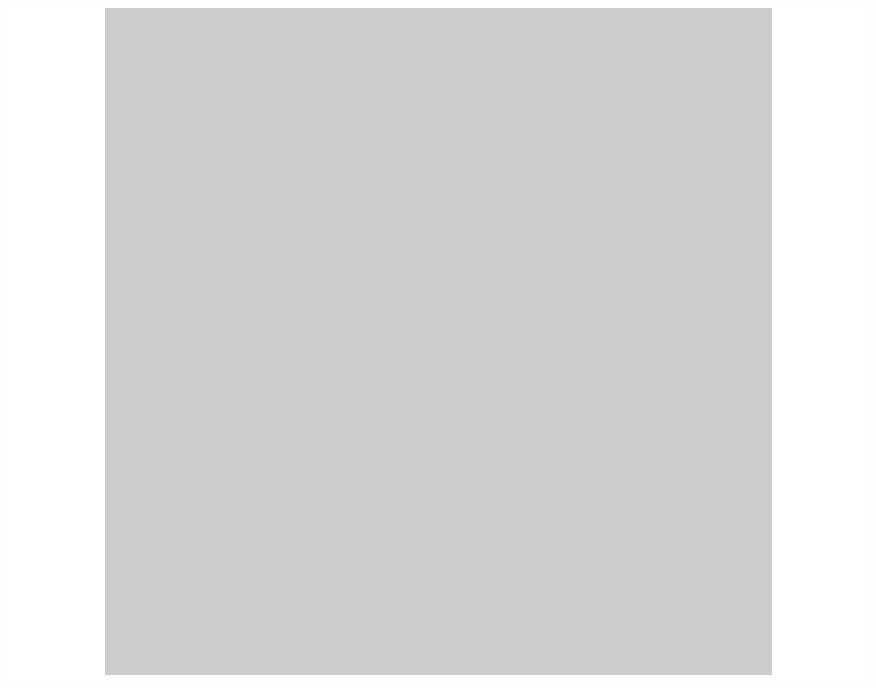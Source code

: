<section class="image-gallery" itemscope itemtype="http://schema.org/ImageGallery">
  <figure itemprop="associatedMedia" itemscope itemtype="http://schema.org/ImageObject">
    <a href="//content.11route.com/posts/2016/rome-italy/DSC08501-2000.jpg" itemprop="contentUrl" data-size="2000x1333">
      <img src="/images/bg.png" data-src="//content.11route.com/posts/2016/rome-italy/DSC08501-1000.jpg" width="1000" height="667" itemprop="thumbnail" alt="Rome, Italy" />
    </a>
  </figure>
  <figure itemprop="associatedMedia" itemscope itemtype="http://schema.org/ImageObject">
    <a href="//content.11route.com/posts/2016/rome-italy/DSC08502-2000.jpg" itemprop="contentUrl" data-size="2000x1333">